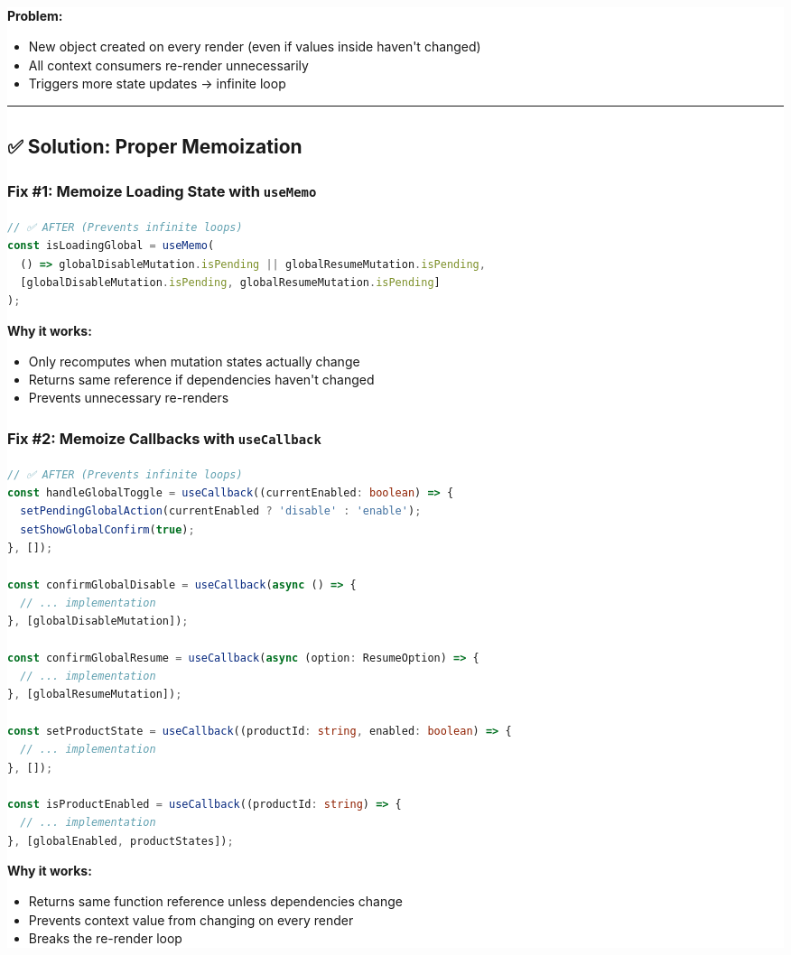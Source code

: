 **Problem:**
- New object created on every render (even if values inside haven't changed)
- All context consumers re-render unnecessarily
- Triggers more state updates → infinite loop

---

## ✅ Solution: Proper Memoization

### Fix #1: Memoize Loading State with `useMemo`
```typescript
// ✅ AFTER (Prevents infinite loops)
const isLoadingGlobal = useMemo(
  () => globalDisableMutation.isPending || globalResumeMutation.isPending,
  [globalDisableMutation.isPending, globalResumeMutation.isPending]
);
```

**Why it works:**
- Only recomputes when mutation states actually change
- Returns same reference if dependencies haven't changed
- Prevents unnecessary re-renders

### Fix #2: Memoize Callbacks with `useCallback`
```typescript
// ✅ AFTER (Prevents infinite loops)
const handleGlobalToggle = useCallback((currentEnabled: boolean) => {
  setPendingGlobalAction(currentEnabled ? 'disable' : 'enable');
  setShowGlobalConfirm(true);
}, []);

const confirmGlobalDisable = useCallback(async () => {
  // ... implementation
}, [globalDisableMutation]);

const confirmGlobalResume = useCallback(async (option: ResumeOption) => {
  // ... implementation  
}, [globalResumeMutation]);

const setProductState = useCallback((productId: string, enabled: boolean) => {
  // ... implementation
}, []);

const isProductEnabled = useCallback((productId: string) => {
  // ... implementation
}, [globalEnabled, productStates]);
```

**Why it works:**
- Returns same function reference unless dependencies change
- Prevents context value from changing on every render
- Breaks the re-render loop
